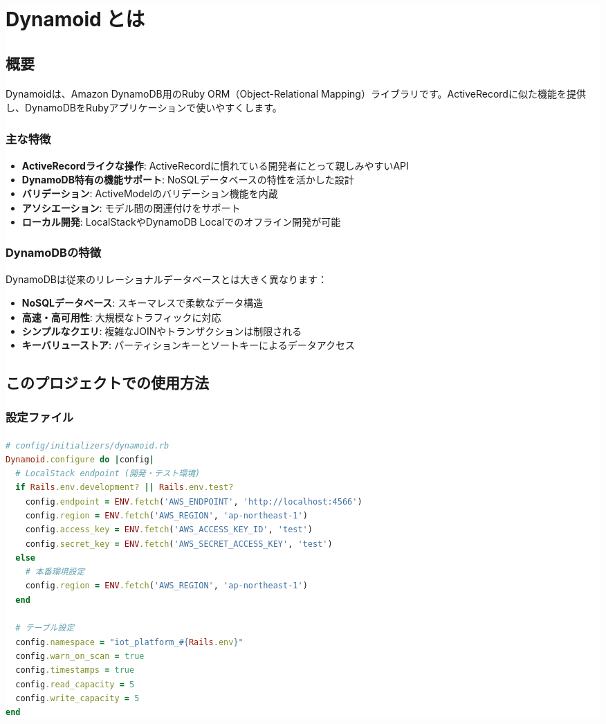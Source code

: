 # Dynamoid とは

## 概要

Dynamoidは、Amazon DynamoDB用のRuby ORM（Object-Relational Mapping）ライブラリです。ActiveRecordに似た機能を提供し、DynamoDBをRubyアプリケーションで使いやすくします。

### 主な特徴

- **ActiveRecordライクな操作**: ActiveRecordに慣れている開発者にとって親しみやすいAPI
- **DynamoDB特有の機能サポート**: NoSQLデータベースの特性を活かした設計
- **バリデーション**: ActiveModelのバリデーション機能を内蔵
- **アソシエーション**: モデル間の関連付けをサポート
- **ローカル開発**: LocalStackやDynamoDB Localでのオフライン開発が可能

### DynamoDBの特徴

DynamoDBは従来のリレーショナルデータベースとは大きく異なります：

- **NoSQLデータベース**: スキーマレスで柔軟なデータ構造
- **高速・高可用性**: 大規模なトラフィックに対応
- **シンプルなクエリ**: 複雑なJOINやトランザクションは制限される
- **キーバリューストア**: パーティションキーとソートキーによるデータアクセス

## このプロジェクトでの使用方法

### 設定ファイル

```ruby
# config/initializers/dynamoid.rb
Dynamoid.configure do |config|
  # LocalStack endpoint (開発・テスト環境)
  if Rails.env.development? || Rails.env.test?
    config.endpoint = ENV.fetch('AWS_ENDPOINT', 'http://localhost:4566')
    config.region = ENV.fetch('AWS_REGION', 'ap-northeast-1')
    config.access_key = ENV.fetch('AWS_ACCESS_KEY_ID', 'test')
    config.secret_key = ENV.fetch('AWS_SECRET_ACCESS_KEY', 'test')
  else
    # 本番環境設定
    config.region = ENV.fetch('AWS_REGION', 'ap-northeast-1')
  end

  # テーブル設定
  config.namespace = "iot_platform_#{Rails.env}"
  config.warn_on_scan = true
  config.timestamps = true
  config.read_capacity = 5
  config.write_capacity = 5
end
```
